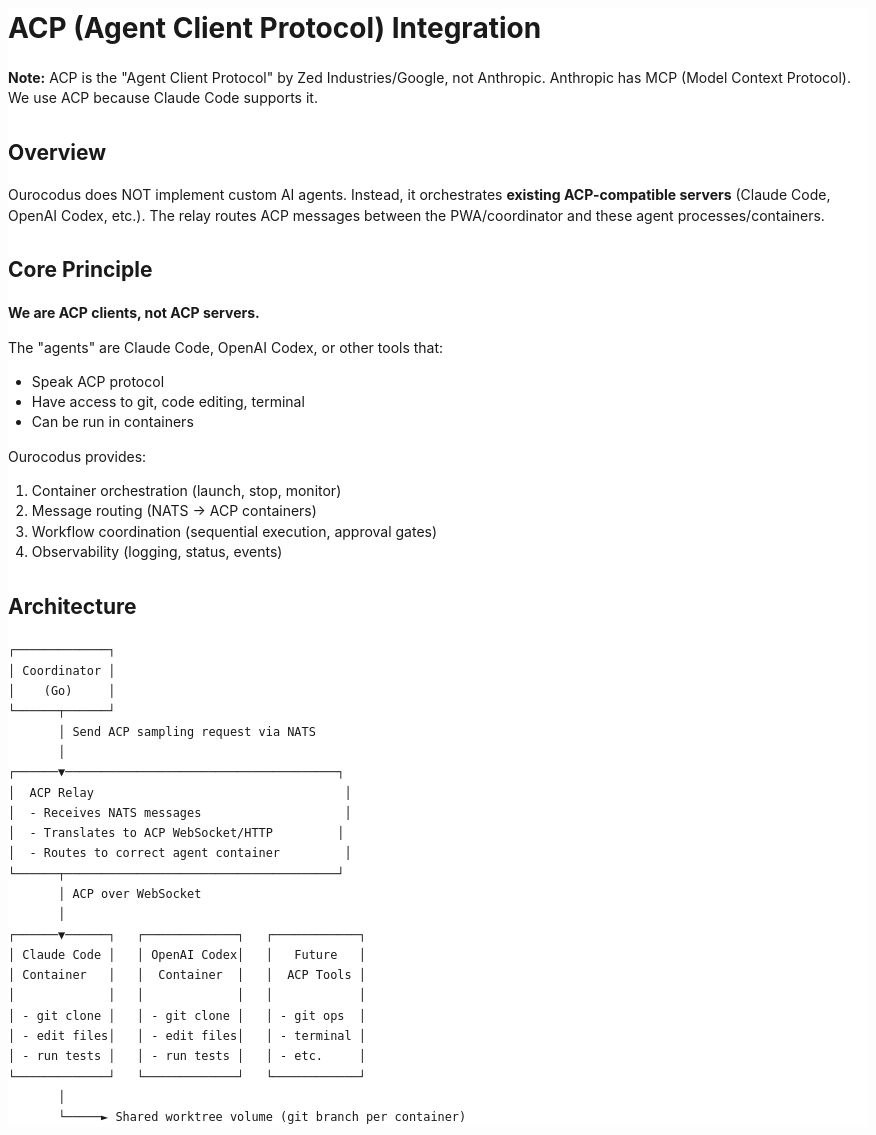 # ACP (Agent Client Protocol) Integration

**Note:** ACP is the "Agent Client Protocol" by Zed Industries/Google, not Anthropic. Anthropic has MCP (Model Context Protocol). We use ACP because Claude Code supports it.

## Overview

Ourocodus does NOT implement custom AI agents. Instead, it orchestrates **existing ACP-compatible servers** (Claude Code, OpenAI Codex, etc.). The relay routes ACP messages between the PWA/coordinator and these agent processes/containers.

## Core Principle

**We are ACP clients, not ACP servers.**

The "agents" are Claude Code, OpenAI Codex, or other tools that:
- Speak ACP protocol
- Have access to git, code editing, terminal
- Can be run in containers

Ourocodus provides:
1. Container orchestration (launch, stop, monitor)
2. Message routing (NATS → ACP containers)
3. Workflow coordination (sequential execution, approval gates)
4. Observability (logging, status, events)

## Architecture

```
┌─────────────┐
│ Coordinator │
│    (Go)     │
└──────┬──────┘
       │ Send ACP sampling request via NATS
       │
┌──────▼──────────────────────────────────────┐
│  ACP Relay                                   │
│  - Receives NATS messages                    │
│  - Translates to ACP WebSocket/HTTP         │
│  - Routes to correct agent container         │
└──────┬──────────────────────────────────────┘
       │ ACP over WebSocket
       │
┌──────▼──────┐   ┌─────────────┐   ┌────────────┐
│ Claude Code │   │ OpenAI Codex│   │   Future   │
│ Container   │   │  Container  │   │  ACP Tools │
│             │   │             │   │            │
│ - git clone │   │ - git clone │   │ - git ops  │
│ - edit files│   │ - edit files│   │ - terminal │
│ - run tests │   │ - run tests │   │ - etc.     │
└─────────────┘   └─────────────┘   └────────────┘
       │
       └─────► Shared worktree volume (git branch per container)
```
